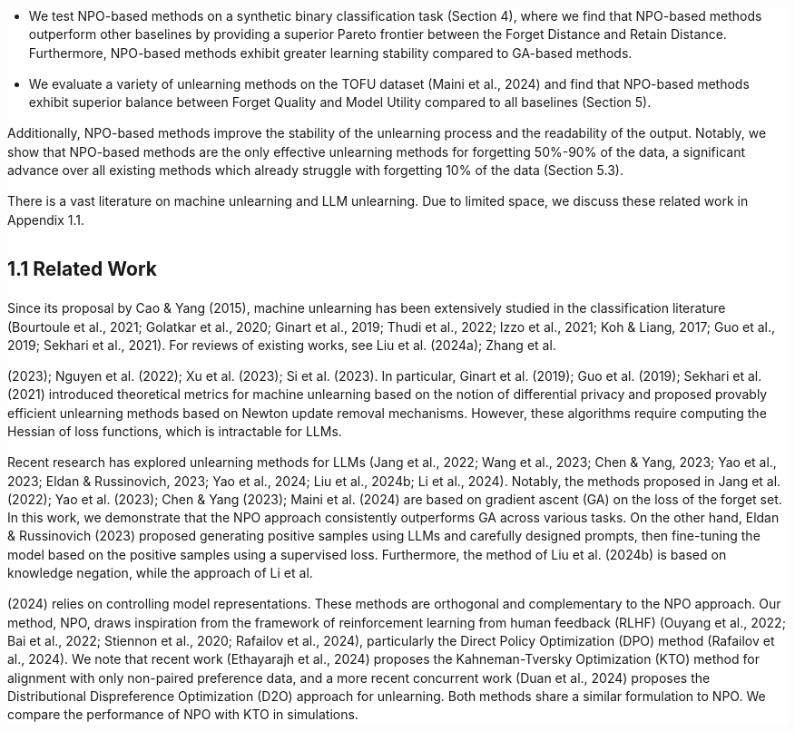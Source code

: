 - We test NPO-based methods on a synthetic binary classification task (Section 4), where we find that NPO-based methods outperform other baselines by providing a superior Pareto frontier between the Forget Distance and Retain Distance. Furthermore, NPO-based methods exhibit greater learning stability compared to GA-based methods.

- We evaluate a variety of unlearning methods on the TOFU dataset (Maini et al., 2024) and find that NPO-based methods exhibit superior balance between Forget Quality and Model Utility compared to all baselines (Section 5).

Additionally, NPO-based methods improve the stability of the unlearning process and the readability of the output.
Notably, we show that NPO-based methods are the only effective unlearning methods for forgetting 50%-90% of the data, a significant advance over all existing methods which already struggle with forgetting 10% of the data
(Section 5.3).

There is a vast literature on machine unlearning and LLM unlearning. Due to limited space, we discuss these related work in Appendix 1.1.

## 1.1 Related Work

Since its proposal by Cao & Yang (2015), machine unlearning has been extensively studied in the classification literature (Bourtoule et al., 2021; Golatkar et al., 2020; Ginart et al., 2019; Thudi et al., 2022; Izzo et al., 2021; Koh &
Liang, 2017; Guo et al., 2019; Sekhari et al., 2021). For reviews of existing works, see Liu et al. (2024a); Zhang et al.

(2023); Nguyen et al. (2022); Xu et al. (2023); Si et al. (2023). In particular, Ginart et al. (2019); Guo et al. (2019);
Sekhari et al. (2021) introduced theoretical metrics for machine unlearning based on the notion of differential privacy and proposed provably efficient unlearning methods based on Newton update removal mechanisms. However, these algorithms require computing the Hessian of loss functions, which is intractable for LLMs.

Recent research has explored unlearning methods for LLMs (Jang et al., 2022; Wang et al., 2023; Chen & Yang, 2023; Yao et al., 2023; Eldan & Russinovich, 2023; Yao et al., 2024; Liu et al., 2024b; Li et al., 2024). Notably, the methods proposed in Jang et al. (2022); Yao et al. (2023); Chen & Yang (2023); Maini et al. (2024) are based on gradient ascent
(GA) on the loss of the forget set. In this work, we demonstrate that the NPO approach consistently outperforms GA across various tasks. On the other hand, Eldan & Russinovich (2023) proposed generating positive samples using LLMs and carefully designed prompts, then fine-tuning the model based on the positive samples using a supervised loss. Furthermore, the method of Liu et al. (2024b) is based on knowledge negation, while the approach of Li et al.

(2024) relies on controlling model representations. These methods are orthogonal and complementary to the NPO
approach. Our method, NPO, draws inspiration from the framework of reinforcement learning from human feedback (RLHF) (Ouyang et al., 2022; Bai et al., 2022; Stiennon et al., 2020; Rafailov et al., 2024), particularly the Direct Policy Optimization (DPO) method (Rafailov et al., 2024). We note that recent work (Ethayarajh et al., 2024) proposes the Kahneman-Tversky Optimization (KTO) method for alignment with only non-paired preference data, and a more recent concurrent work (Duan et al., 2024) proposes the Distributional Dispreference Optimization (D2O) approach for unlearning. Both methods share a similar formulation to NPO. We compare the performance of NPO with KTO in simulations.
